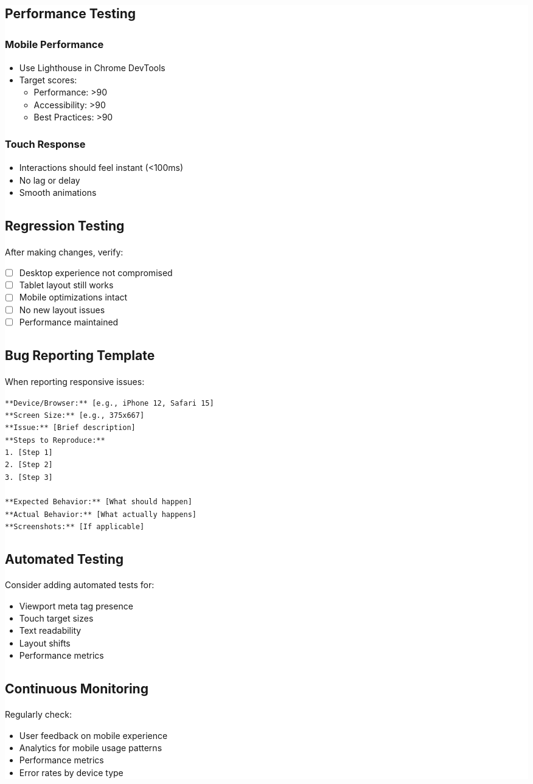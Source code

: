 ## Performance Testing

### Mobile Performance
- Use Lighthouse in Chrome DevTools
- Target scores:
  - Performance: >90
  - Accessibility: >90
  - Best Practices: >90

### Touch Response
- Interactions should feel instant (<100ms)
- No lag or delay
- Smooth animations

## Regression Testing

After making changes, verify:
- [ ] Desktop experience not compromised
- [ ] Tablet layout still works
- [ ] Mobile optimizations intact
- [ ] No new layout issues
- [ ] Performance maintained

## Bug Reporting Template

When reporting responsive issues:

```
**Device/Browser:** [e.g., iPhone 12, Safari 15]
**Screen Size:** [e.g., 375x667]
**Issue:** [Brief description]
**Steps to Reproduce:**
1. [Step 1]
2. [Step 2]
3. [Step 3]

**Expected Behavior:** [What should happen]
**Actual Behavior:** [What actually happens]
**Screenshots:** [If applicable]
```

## Automated Testing

Consider adding automated tests for:
- Viewport meta tag presence
- Touch target sizes
- Text readability
- Layout shifts
- Performance metrics

## Continuous Monitoring

Regularly check:
- User feedback on mobile experience
- Analytics for mobile usage patterns
- Performance metrics
- Error rates by device type
